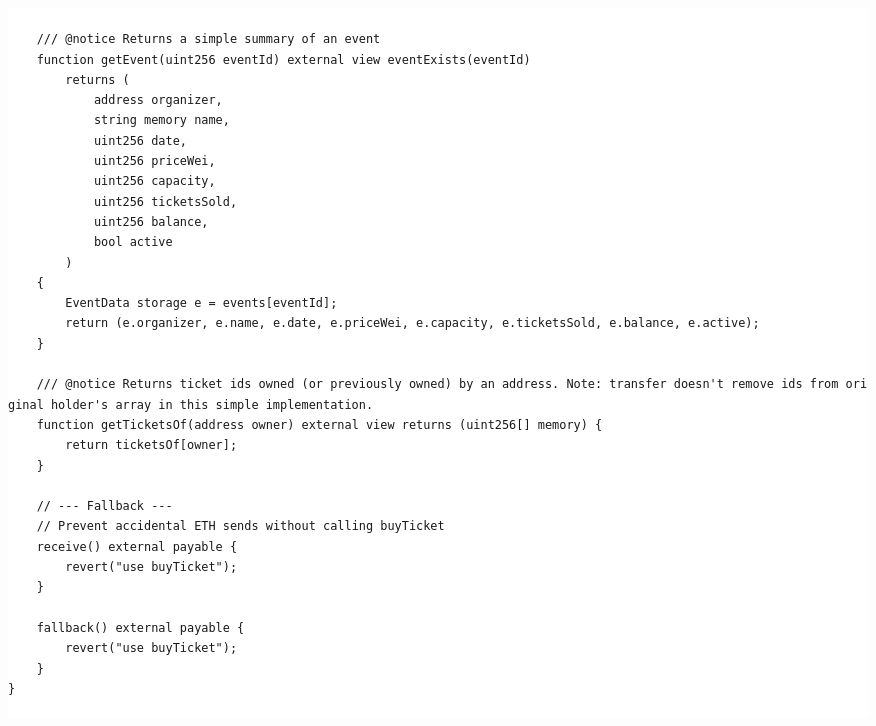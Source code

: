 ```solidity

    /// @notice Returns a simple summary of an event
    function getEvent(uint256 eventId) external view eventExists(eventId)
        returns (
            address organizer,
            string memory name,
            uint256 date,
            uint256 priceWei,
            uint256 capacity,
            uint256 ticketsSold,
            uint256 balance,
            bool active
        )
    {
        EventData storage e = events[eventId];
        return (e.organizer, e.name, e.date, e.priceWei, e.capacity, e.ticketsSold, e.balance, e.active);
    }

    /// @notice Returns ticket ids owned (or previously owned) by an address. Note: transfer doesn't remove ids from original holder's array in this simple implementation.
    function getTicketsOf(address owner) external view returns (uint256[] memory) {
        return ticketsOf[owner];
    }

    // --- Fallback ---
    // Prevent accidental ETH sends without calling buyTicket
    receive() external payable {
        revert("use buyTicket");
    }

    fallback() external payable {
        revert("use buyTicket");
    }
}

